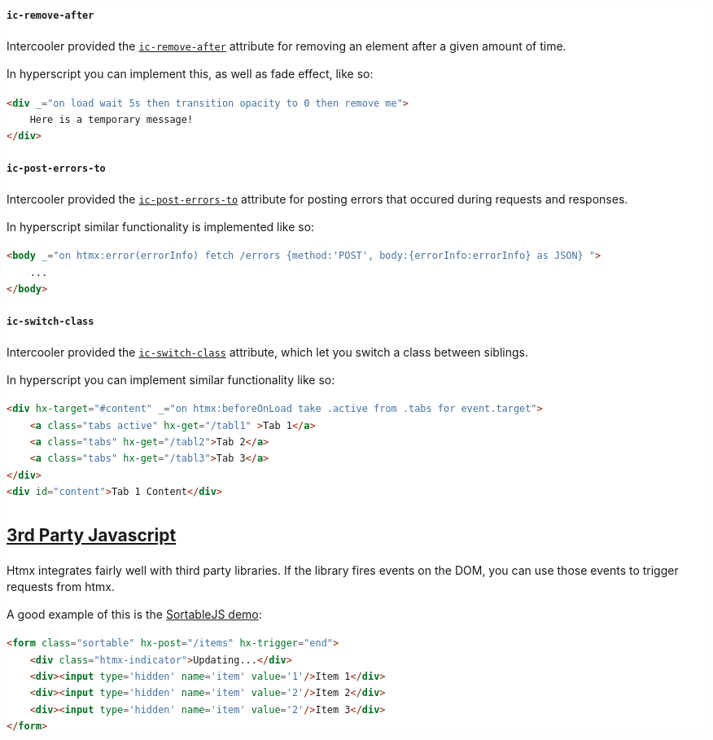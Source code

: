 #### `ic-remove-after`

Intercooler provided the [`ic-remove-after`](http://intercoolerjs.org/attributes/ic-remove-after.html) attribute
for removing an element after a given amount of time.

In hyperscript you can implement this, as well as fade effect, like so:

```html
<div _="on load wait 5s then transition opacity to 0 then remove me">
    Here is a temporary message!
</div>
```

#### `ic-post-errors-to`

Intercooler provided the [`ic-post-errors-to`](http://intercoolerjs.org/attributes/ic-post-errors-to.html) attribute
for posting errors that occured during requests and responses.

In hyperscript similar functionality is implemented like so:

```html
<body _="on htmx:error(errorInfo) fetch /errors {method:'POST', body:{errorInfo:errorInfo} as JSON} ">
    ...
</body>
```

#### `ic-switch-class`

Intercooler provided the [`ic-switch-class`](http://intercoolerjs.org/attributes/ic-switch-class.html) attribute, which
let you switch a class between siblings.

In hyperscript you can implement similar functionality like so:

```html
<div hx-target="#content" _="on htmx:beforeOnLoad take .active from .tabs for event.target">
    <a class="tabs active" hx-get="/tabl1" >Tab 1</a>
    <a class="tabs" hx-get="/tabl2">Tab 2</a>
    <a class="tabs" hx-get="/tabl3">Tab 3</a>
</div>
<div id="content">Tab 1 Content</div>
```

## <a name="3rd-party"></a>[3rd Party Javascript](#3rd-party)

Htmx integrates fairly well with third party libraries.  If the library fires events on the DOM, you can use those events to
trigger requests from htmx.  

A good example of this is the [SortableJS demo](/examples/sortable/):

```html
<form class="sortable" hx-post="/items" hx-trigger="end">
    <div class="htmx-indicator">Updating...</div>
    <div><input type='hidden' name='item' value='1'/>Item 1</div>
    <div><input type='hidden' name='item' value='2'/>Item 2</div>
    <div><input type='hidden' name='item' value='2'/>Item 3</div>
</form>
```
